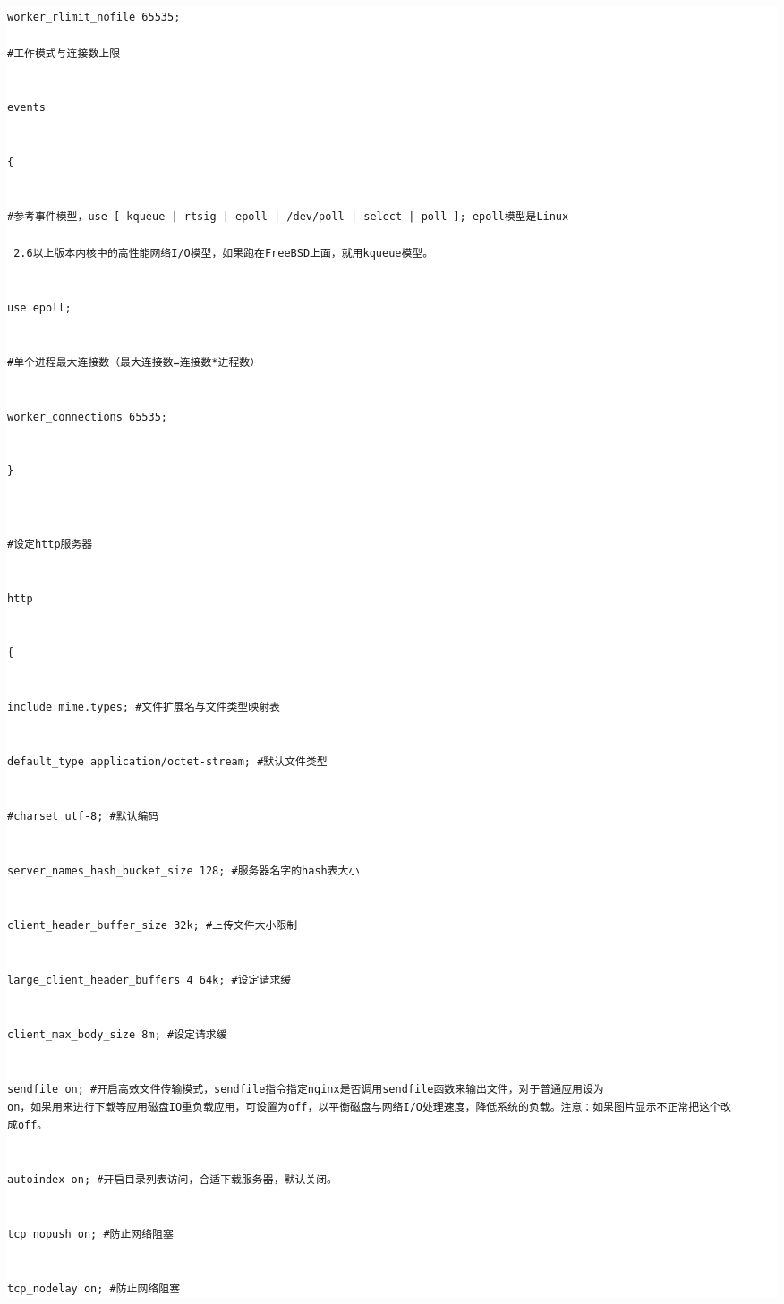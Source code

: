	
	worker_rlimit_nofile 65535;
	
	#工作模式与连接数上限
	
	
	events
	
	
	{
	
	
	#参考事件模型，use [ kqueue | rtsig | epoll | /dev/poll | select | poll ]; epoll模型是Linux
	
	 2.6以上版本内核中的高性能网络I/O模型，如果跑在FreeBSD上面，就用kqueue模型。
	
	
	use epoll;
	
	
	#单个进程最大连接数（最大连接数=连接数*进程数）
	
	
	worker_connections 65535;
	
	
	}
	
	
	
	#设定http服务器
	
	
	http
	
	
	{
	
	
	include mime.types; #文件扩展名与文件类型映射表
	
	
	default_type application/octet-stream; #默认文件类型
	
	
	#charset utf-8; #默认编码
	
	
	server_names_hash_bucket_size 128; #服务器名字的hash表大小
	
	
	client_header_buffer_size 32k; #上传文件大小限制
	
	
	large_client_header_buffers 4 64k; #设定请求缓
	
	
	client_max_body_size 8m; #设定请求缓
	
	
	sendfile on; #开启高效文件传输模式，sendfile指令指定nginx是否调用sendfile函数来输出文件，对于普通应用设为 
	on，如果用来进行下载等应用磁盘IO重负载应用，可设置为off，以平衡磁盘与网络I/O处理速度，降低系统的负载。注意：如果图片显示不正常把这个改
	成off。
	
	
	autoindex on; #开启目录列表访问，合适下载服务器，默认关闭。
	
	
	tcp_nopush on; #防止网络阻塞
	
	
	tcp_nodelay on; #防止网络阻塞
	